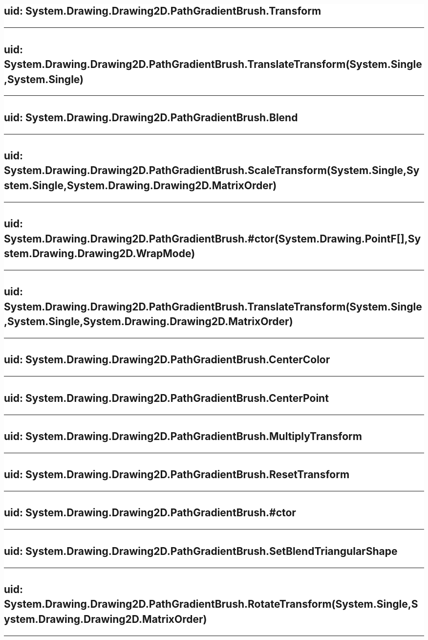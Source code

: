 uid: System.Drawing.Drawing2D.PathGradientBrush.Transform
---

---
uid: System.Drawing.Drawing2D.PathGradientBrush.TranslateTransform(System.Single,System.Single)
---

---
uid: System.Drawing.Drawing2D.PathGradientBrush.Blend
---

---
uid: System.Drawing.Drawing2D.PathGradientBrush.ScaleTransform(System.Single,System.Single,System.Drawing.Drawing2D.MatrixOrder)
---

---
uid: System.Drawing.Drawing2D.PathGradientBrush.#ctor(System.Drawing.PointF[],System.Drawing.Drawing2D.WrapMode)
---

---
uid: System.Drawing.Drawing2D.PathGradientBrush.TranslateTransform(System.Single,System.Single,System.Drawing.Drawing2D.MatrixOrder)
---

---
uid: System.Drawing.Drawing2D.PathGradientBrush.CenterColor
---

---
uid: System.Drawing.Drawing2D.PathGradientBrush.CenterPoint
---

---
uid: System.Drawing.Drawing2D.PathGradientBrush.MultiplyTransform
---

---
uid: System.Drawing.Drawing2D.PathGradientBrush.ResetTransform
---

---
uid: System.Drawing.Drawing2D.PathGradientBrush.#ctor
---

---
uid: System.Drawing.Drawing2D.PathGradientBrush.SetBlendTriangularShape
---

---
uid: System.Drawing.Drawing2D.PathGradientBrush.RotateTransform(System.Single,System.Drawing.Drawing2D.MatrixOrder)
---

---